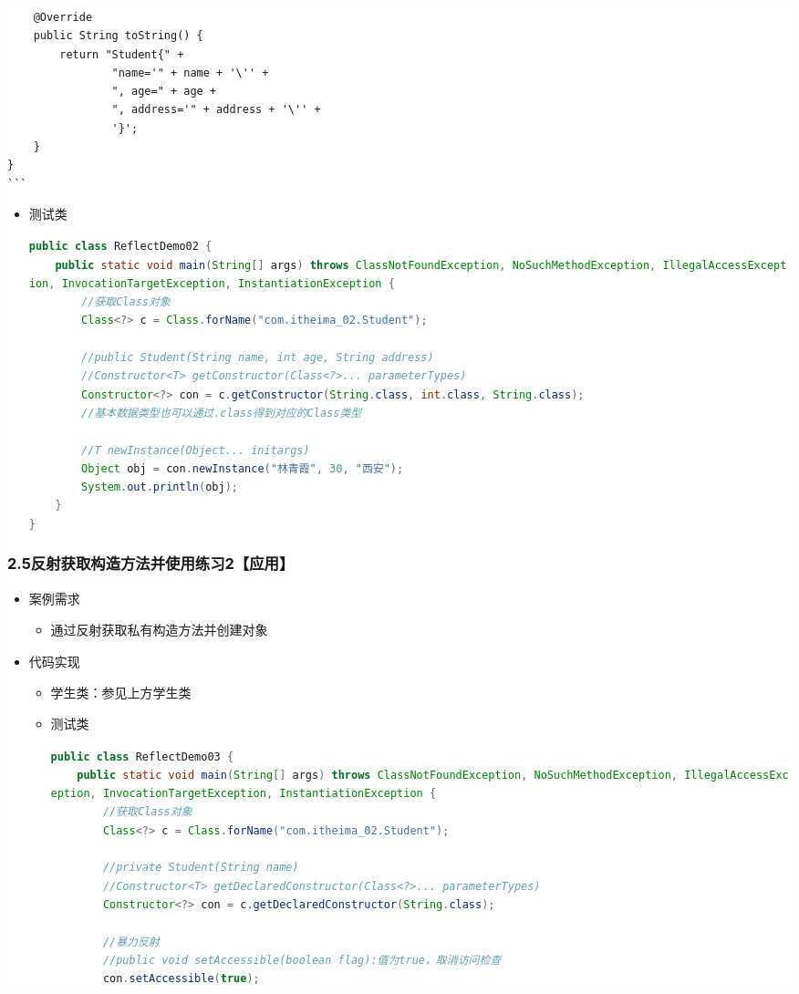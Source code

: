         @Override
        public String toString() {
            return "Student{" +
                    "name='" + name + '\'' +
                    ", age=" + age +
                    ", address='" + address + '\'' +
                    '}';
        }
    }
    ```

  - 测试类

    ```java
    public class ReflectDemo02 {
        public static void main(String[] args) throws ClassNotFoundException, NoSuchMethodException, IllegalAccessException, InvocationTargetException, InstantiationException {
            //获取Class对象
            Class<?> c = Class.forName("com.itheima_02.Student");
    
            //public Student(String name, int age, String address)
            //Constructor<T> getConstructor(Class<?>... parameterTypes)
            Constructor<?> con = c.getConstructor(String.class, int.class, String.class);
            //基本数据类型也可以通过.class得到对应的Class类型
    
            //T newInstance(Object... initargs)
            Object obj = con.newInstance("林青霞", 30, "西安");
            System.out.println(obj);
        }
    }
    ```

### 2.5反射获取构造方法并使用练习2【应用】

- 案例需求

  - 通过反射获取私有构造方法并创建对象

- 代码实现

  - 学生类：参见上方学生类

  - 测试类

    ```java
    public class ReflectDemo03 {
        public static void main(String[] args) throws ClassNotFoundException, NoSuchMethodException, IllegalAccessException, InvocationTargetException, InstantiationException {
            //获取Class对象
            Class<?> c = Class.forName("com.itheima_02.Student");
    
            //private Student(String name)
            //Constructor<T> getDeclaredConstructor(Class<?>... parameterTypes)
            Constructor<?> con = c.getDeclaredConstructor(String.class);
    
            //暴力反射
            //public void setAccessible(boolean flag):值为true，取消访问检查
            con.setAccessible(true);
    